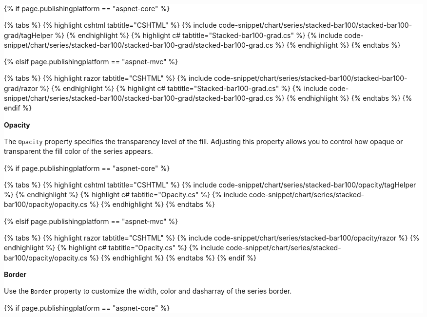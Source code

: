 {% if page.publishingplatform == "aspnet-core" %}

{% tabs %}
{% highlight cshtml tabtitle="CSHTML" %}
{% include code-snippet/chart/series/stacked-bar100/stacked-bar100-grad/tagHelper %}
{% endhighlight %}
{% highlight c# tabtitle="Stacked-bar100-grad.cs" %}
{% include code-snippet/chart/series/stacked-bar100/stacked-bar100-grad/stacked-bar100-grad.cs %}
{% endhighlight %}
{% endtabs %}

{% elsif page.publishingplatform == "aspnet-mvc" %}

{% tabs %}
{% highlight razor tabtitle="CSHTML" %}
{% include code-snippet/chart/series/stacked-bar100/stacked-bar100-grad/razor %}
{% endhighlight %}
{% highlight c# tabtitle="Stacked-bar100-grad.cs" %}
{% include code-snippet/chart/series/stacked-bar100/stacked-bar100-grad/stacked-bar100-grad.cs %}
{% endhighlight %}
{% endtabs %}
{% endif %}

**Opacity**

The `Opacity` property specifies the transparency level of the fill. Adjusting this property allows you to control how opaque or transparent the fill color of the series appears.

{% if page.publishingplatform == "aspnet-core" %}

{% tabs %}
{% highlight cshtml tabtitle="CSHTML" %}
{% include code-snippet/chart/series/stacked-bar100/opacity/tagHelper %}
{% endhighlight %}
{% highlight c# tabtitle="Opacity.cs" %}
{% include code-snippet/chart/series/stacked-bar100/opacity/opacity.cs %}
{% endhighlight %}
{% endtabs %}

{% elsif page.publishingplatform == "aspnet-mvc" %}

{% tabs %}
{% highlight razor tabtitle="CSHTML" %}
{% include code-snippet/chart/series/stacked-bar100/opacity/razor %}
{% endhighlight %}
{% highlight c# tabtitle="Opacity.cs" %}
{% include code-snippet/chart/series/stacked-bar100/opacity/opacity.cs %}
{% endhighlight %}
{% endtabs %}
{% endif %}

**Border**

Use the `Border` property to customize the width, color and dasharray of the series border.

{% if page.publishingplatform == "aspnet-core" %}
